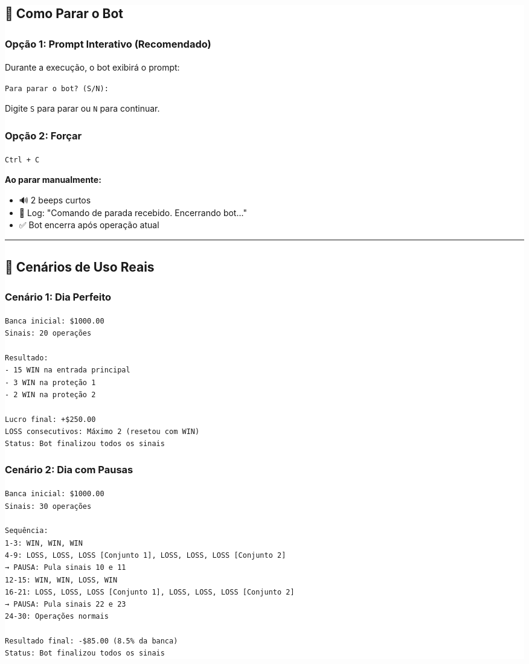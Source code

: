 ## 🛑 Como Parar o Bot

### Opção 1: Prompt Interativo (Recomendado)

Durante a execução, o bot exibirá o prompt:
```
Para parar o bot? (S/N):
```
Digite `S` para parar ou `N` para continuar.

### Opção 2: Forçar
```
Ctrl + C
```

**Ao parar manualmente:**
- 🔊 2 beeps curtos
- 📝 Log: "Comando de parada recebido. Encerrando bot..."
- ✅ Bot encerra após operação atual

---

## 🎯 Cenários de Uso Reais

### Cenário 1: Dia Perfeito

```
Banca inicial: $1000.00
Sinais: 20 operações

Resultado:
- 15 WIN na entrada principal
- 3 WIN na proteção 1
- 2 WIN na proteção 2

Lucro final: +$250.00
LOSS consecutivos: Máximo 2 (resetou com WIN)
Status: Bot finalizou todos os sinais
```

### Cenário 2: Dia com Pausas

```
Banca inicial: $1000.00
Sinais: 30 operações

Sequência:
1-3: WIN, WIN, WIN
4-9: LOSS, LOSS, LOSS [Conjunto 1], LOSS, LOSS, LOSS [Conjunto 2]
→ PAUSA: Pula sinais 10 e 11
12-15: WIN, WIN, LOSS, WIN
16-21: LOSS, LOSS, LOSS [Conjunto 1], LOSS, LOSS, LOSS [Conjunto 2]
→ PAUSA: Pula sinais 22 e 23
24-30: Operações normais

Resultado final: -$85.00 (8.5% da banca)
Status: Bot finalizou todos os sinais
```
